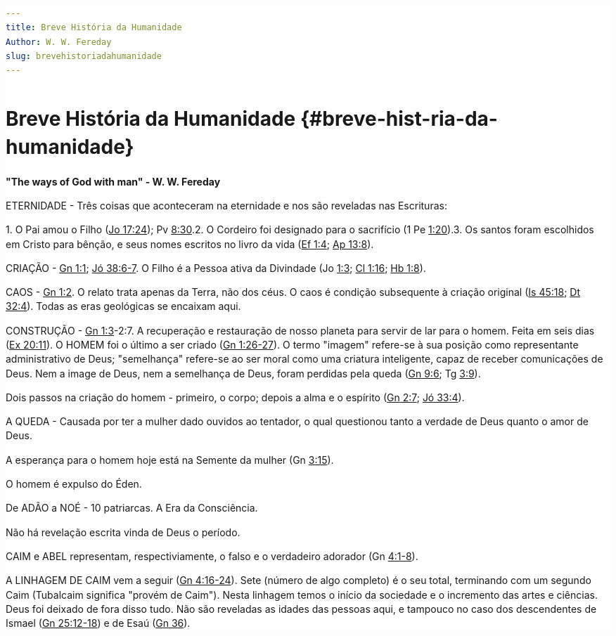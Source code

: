 ```yaml
---
title: Breve História da Humanidade
Author: W. W. Fereday
slug: brevehistoriadahumanidade
---
```


# Breve História da Humanidade {#breve-hist-ria-da-humanidade}

**&quot;The ways of God with man&quot; - W. W. Fereday**

ETERNIDADE - Três coisas que aconteceram na eternidade e nos são reveladas nas Escrituras:

1\. O Pai amou o Filho ([Jo 17:24](http://mysword.info/b?r=Joh_17:24)); Pv [8:30](http://mysword.info/b?r=Pro_8:30).2\. O Cordeiro foi designado para o sacrifício (1 Pe [1:20](http://mysword.info/b?r=1Pe_1:20)).3\. Os santos foram escolhidos em Cristo para bênção, e seus nomes escritos no livro da vida ([Ef 1:4](http://mysword.info/b?r=Eph_1:4); [Ap 13:8](http://mysword.info/b?r=Rev_13:8)).

CRIAÇÃO - [Gn 1:1](http://mysword.info/b?r=Gen_1:1); [Jó 38:6-7](http://mysword.info/b?r=Job_38:6-7). O Filho é a Pessoa ativa da Divindade (Jo [1:3](http://mysword.info/b?r=Joh_1:3); [Cl 1:16](http://mysword.info/b?r=col_1:16); [Hb 1:8](http://mysword.info/b?r=Heb_1:8)).

CAOS - [Gn 1:2](http://mysword.info/b?r=Gen_1:2). O relato trata apenas da Terra, não dos céus. O caos é condição subsequente à criação original ([Is 45:18](http://mysword.info/b?r=Isa_45:18); [Dt 32:4](http://mysword.info/b?r=Deu_32:4)). Todas as eras geológicas se encaixam aqui.

CONSTRUÇÃO - [Gn 1:3](http://mysword.info/b?r=Gen_1:3)-2:7\. A recuperação e restauração de nosso planeta para servir de lar para o homem. Feita em seis dias ([Ex 20:11](http://mysword.info/b?r=Exo_20:11)). O HOMEM foi o último a ser criado ([Gn 1:26-27](http://mysword.info/b?r=Gen_1:26-27)). O termo &quot;imagem&quot; refere-se à sua posição como representante administrativo de Deus; &quot;semelhança&quot; refere-se ao ser moral como uma criatura inteligente, capaz de receber comunicações de Deus. Nem a image de Deus, nem a semelhança de Deus, foram perdidas pela queda ([Gn 9:6](http://mysword.info/b?r=Gen_9:6); Tg [3:9](http://mysword.info/b?r=Jas_3:9)).

Dois passos na criação do homem - primeiro, o corpo; depois a alma e o espírito ([Gn 2:7](http://mysword.info/b?r=Gen_2:7); [Jó 33:4](http://mysword.info/b?r=Job_33:4)).

A QUEDA - Causada por ter a mulher dado ouvidos ao tentador, o qual questionou tanto a verdade de Deus quanto o amor de Deus.

A esperança para o homem hoje está na Semente da mulher (Gn [3:15](http://mysword.info/b?r=Gen_3:15)).

O homem é expulso do Éden.

De ADÃO a NOÉ - 10 patriarcas. A Era da Consciência.

Não há revelação escrita vinda de Deus o período.

CAIM e ABEL representam, respectiviamente, o falso e o verdadeiro adorador (Gn [4:1-8](http://mysword.info/b?r=Gen_4:1-8)).

A LINHAGEM DE CAIM vem a seguir ([Gn 4:16-24](http://mysword.info/b?r=Gen_4:16-24)). Sete (número de algo completo) é o seu total, terminando com um segundo Caim (Tubalcaim significa &quot;provém de Caim&quot;). Nesta linhagem temos o início da sociedade e o incremento das artes e ciências. Deus foi deixado de fora disso tudo. Não são reveladas as idades das pessoas aqui, e tampouco no caso dos descendentes de Ismael ([Gn 25:12-18](http://mysword.info/b?r=Gen_25:12-18)) e de Esaú ([Gn 36](http://mysword.info/b?r=Gen_36/)).

